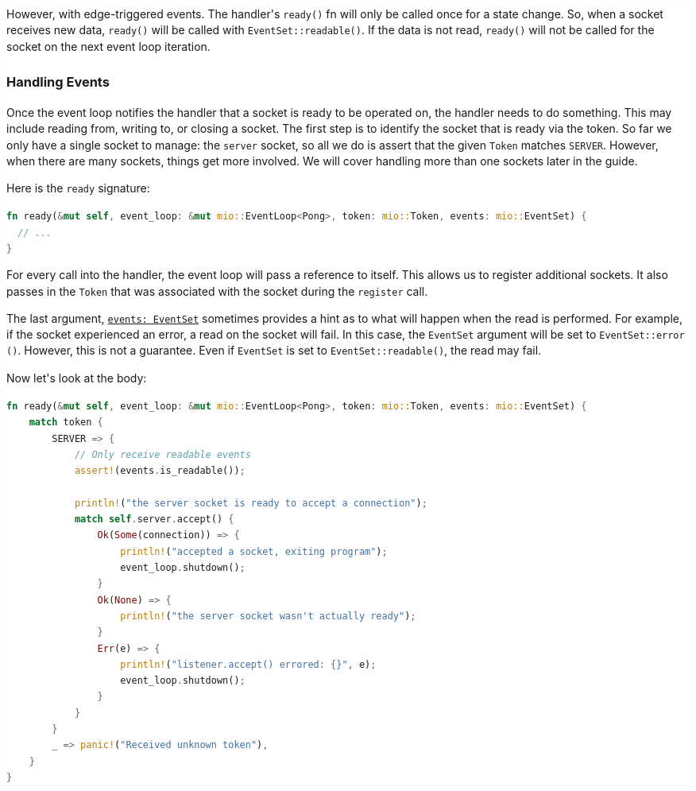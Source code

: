 However, with edge-triggered events. The handler's `ready()` fn will
only be called once for a state change. So, when a socket receives new
data, `ready()` will be called with `EventSet::readable()`. If the data
is not read, `ready()` will not be called for the socket on the next
event loop iteration.

### Handling Events

Once the event loop notifies the handler that a socket is ready to be
operated on, the handler needs to do something. This may include reading
from, writing to, or closing a socket. The first step is to identify the
socket that is ready via the token. So far we only have a single socket
to manage: the `server` socket, so all we do is assert that the given
`Token` matches `SERVER`. However, when there are many sockets, things
get more involved. We will cover handling more than one sockets later in
the guide.

Here is the `ready` signature:

```rust
fn ready(&mut self, event_loop: &mut mio::EventLoop<Pong>, token: mio::Token, events: mio::EventSet) {
  // ...
}
```

For every call into the handler, the event loop will pass a reference to
itself. This allows us to register additional sockets. It also passes in
the `Token` that was associated with the socket during the `register`
call.

The last argument, [`events:
EventSet`](http://rustdoc.s3-website-us-east-1.amazonaws.com/mio/master/mio/struct.EventSet.html)
sometimes provides a hint as to what will happen when the read is
performed. For example, if the socket experienced an error, a read on
the socket will fail. In this case, the `EventSet` argument will be set
to `EventSet::error()`. However, this is not a guarantee. Even if
`EventSet` is set to `EventSet::readable()`, the read may fail.

Now let's look at the body:

```rust
fn ready(&mut self, event_loop: &mut mio::EventLoop<Pong>, token: mio::Token, events: mio::EventSet) {
    match token {
        SERVER => {
            // Only receive readable events
            assert!(events.is_readable());

            println!("the server socket is ready to accept a connection");
            match self.server.accept() {
                Ok(Some(connection)) => {
                    println!("accepted a socket, exiting program");
                    event_loop.shutdown();
                }
                Ok(None) => {
                    println!("the server socket wasn't actually ready");
                }
                Err(e) => {
                    println!("listener.accept() errored: {}", e);
                    event_loop.shutdown();
                }
            }
        }
        _ => panic!("Received unknown token"),
    }
}
```